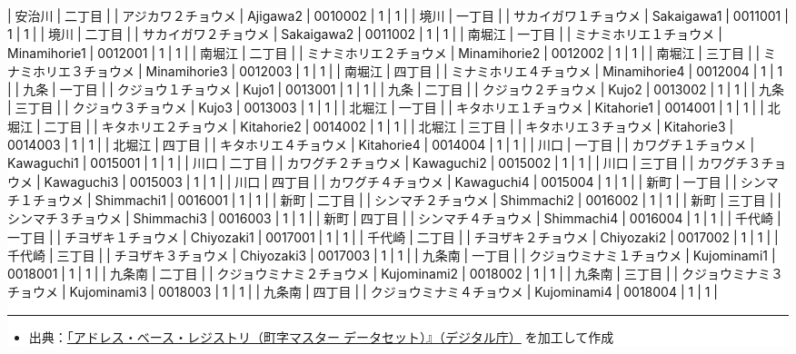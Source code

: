 | 安治川 | 二丁目 |  | アジカワ２チョウメ | Ajigawa2 | 0010002 | 1 | 1 |
| 境川 | 一丁目 |  | サカイガワ１チョウメ | Sakaigawa1 | 0011001 | 1 | 1 |
| 境川 | 二丁目 |  | サカイガワ２チョウメ | Sakaigawa2 | 0011002 | 1 | 1 |
| 南堀江 | 一丁目 |  | ミナミホリエ１チョウメ | Minamihorie1 | 0012001 | 1 | 1 |
| 南堀江 | 二丁目 |  | ミナミホリエ２チョウメ | Minamihorie2 | 0012002 | 1 | 1 |
| 南堀江 | 三丁目 |  | ミナミホリエ３チョウメ | Minamihorie3 | 0012003 | 1 | 1 |
| 南堀江 | 四丁目 |  | ミナミホリエ４チョウメ | Minamihorie4 | 0012004 | 1 | 1 |
| 九条 | 一丁目 |  | クジョウ１チョウメ | Kujo1 | 0013001 | 1 | 1 |
| 九条 | 二丁目 |  | クジョウ２チョウメ | Kujo2 | 0013002 | 1 | 1 |
| 九条 | 三丁目 |  | クジョウ３チョウメ | Kujo3 | 0013003 | 1 | 1 |
| 北堀江 | 一丁目 |  | キタホリエ１チョウメ | Kitahorie1 | 0014001 | 1 | 1 |
| 北堀江 | 二丁目 |  | キタホリエ２チョウメ | Kitahorie2 | 0014002 | 1 | 1 |
| 北堀江 | 三丁目 |  | キタホリエ３チョウメ | Kitahorie3 | 0014003 | 1 | 1 |
| 北堀江 | 四丁目 |  | キタホリエ４チョウメ | Kitahorie4 | 0014004 | 1 | 1 |
| 川口 | 一丁目 |  | カワグチ１チョウメ | Kawaguchi1 | 0015001 | 1 | 1 |
| 川口 | 二丁目 |  | カワグチ２チョウメ | Kawaguchi2 | 0015002 | 1 | 1 |
| 川口 | 三丁目 |  | カワグチ３チョウメ | Kawaguchi3 | 0015003 | 1 | 1 |
| 川口 | 四丁目 |  | カワグチ４チョウメ | Kawaguchi4 | 0015004 | 1 | 1 |
| 新町 | 一丁目 |  | シンマチ１チョウメ | Shimmachi1 | 0016001 | 1 | 1 |
| 新町 | 二丁目 |  | シンマチ２チョウメ | Shimmachi2 | 0016002 | 1 | 1 |
| 新町 | 三丁目 |  | シンマチ３チョウメ | Shimmachi3 | 0016003 | 1 | 1 |
| 新町 | 四丁目 |  | シンマチ４チョウメ | Shimmachi4 | 0016004 | 1 | 1 |
| 千代崎 | 一丁目 |  | チヨザキ１チョウメ | Chiyozaki1 | 0017001 | 1 | 1 |
| 千代崎 | 二丁目 |  | チヨザキ２チョウメ | Chiyozaki2 | 0017002 | 1 | 1 |
| 千代崎 | 三丁目 |  | チヨザキ３チョウメ | Chiyozaki3 | 0017003 | 1 | 1 |
| 九条南 | 一丁目 |  | クジョウミナミ１チョウメ | Kujominami1 | 0018001 | 1 | 1 |
| 九条南 | 二丁目 |  | クジョウミナミ２チョウメ | Kujominami2 | 0018002 | 1 | 1 |
| 九条南 | 三丁目 |  | クジョウミナミ３チョウメ | Kujominami3 | 0018003 | 1 | 1 |
| 九条南 | 四丁目 |  | クジョウミナミ４チョウメ | Kujominami4 | 0018004 | 1 | 1 |

---

- 出典：[「アドレス・ベース・レジストリ（町字マスター データセット）』（デジタル庁）](https://www.digital.go.jp/policies/base_registry_address/) を加工して作成
